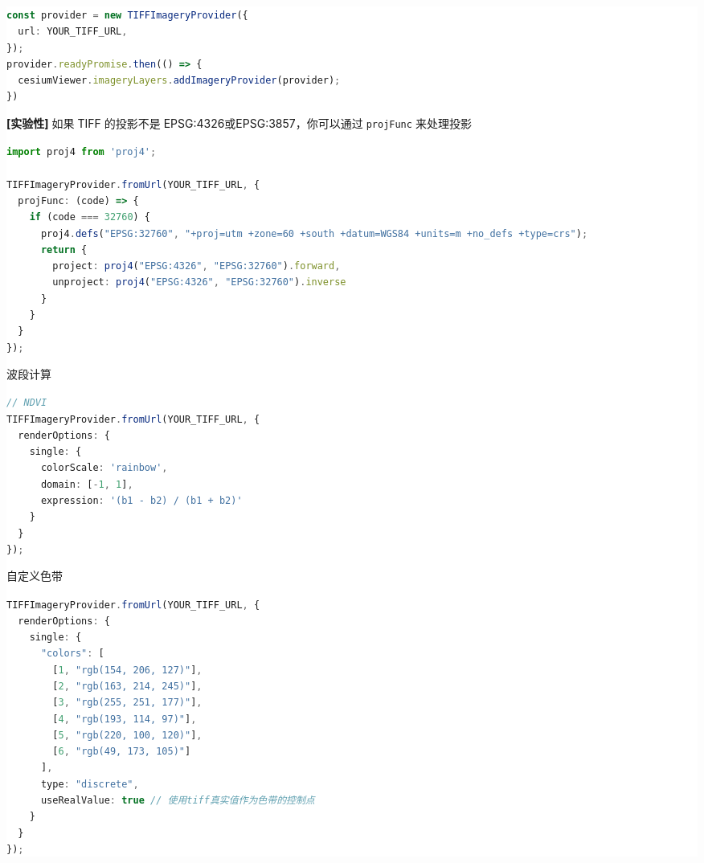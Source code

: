 ```ts
const provider = new TIFFImageryProvider({
  url: YOUR_TIFF_URL,
});
provider.readyPromise.then(() => {
  cesiumViewer.imageryLayers.addImageryProvider(provider);
})
```

**[实验性]** 如果 TIFF 的投影不是 EPSG:4326或EPSG:3857，你可以通过 ``projFunc`` 来处理投影

```ts
import proj4 from 'proj4';

TIFFImageryProvider.fromUrl(YOUR_TIFF_URL, {
  projFunc: (code) => {
    if (code === 32760) {
      proj4.defs("EPSG:32760", "+proj=utm +zone=60 +south +datum=WGS84 +units=m +no_defs +type=crs");
      return {
        project: proj4("EPSG:4326", "EPSG:32760").forward,
        unproject: proj4("EPSG:4326", "EPSG:32760").inverse
      }
    }
  }
});
```

波段计算

```ts
// NDVI
TIFFImageryProvider.fromUrl(YOUR_TIFF_URL, {
  renderOptions: {
    single: {
      colorScale: 'rainbow',
      domain: [-1, 1],
      expression: '(b1 - b2) / (b1 + b2)'
    }
  }
});
```

自定义色带

```ts
TIFFImageryProvider.fromUrl(YOUR_TIFF_URL, {
  renderOptions: {
    single: {
      "colors": [
        [1, "rgb(154, 206, 127)"],
        [2, "rgb(163, 214, 245)"],
        [3, "rgb(255, 251, 177)"],
        [4, "rgb(193, 114, 97)"],
        [5, "rgb(220, 100, 120)"],
        [6, "rgb(49, 173, 105)"]
      ],
      type: "discrete",
      useRealValue: true // 使用tiff真实值作为色带的控制点
    }
  }
});
```
